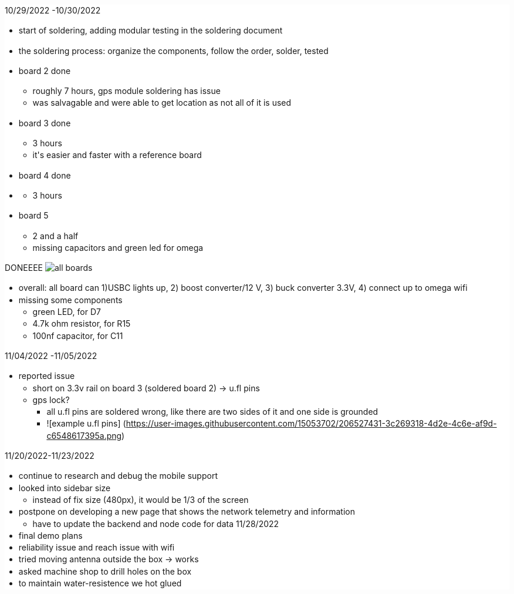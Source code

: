 
10/29/2022 -10/30/2022 
- start of soldering, adding modular testing in the soldering document 
- the soldering process: organize the components, follow the order, solder, tested 

- board 2 done
	- roughly 7 hours, gps module soldering has issue 
	- was salvagable and were able to get location as not all of it is used   
- board 3 done 
	- 3 hours 
	- it's easier and faster with a reference board 
- board 4 done 
- 	- 3 hours 
- board 5
 	- 2 and a half 
	- missing capacitors and green led for omega

DONEEEE
![all boards](https://user-images.githubusercontent.com/15053702/206522108-1d289198-8fbf-4e23-8cde-d57a827ee6f9.jpg)

- overall: all board can 1)USBC lights up, 2) boost converter/12 V, 3) buck converter 3.3V, 4) connect up to omega wifi 
- missing some components
	- green LED, for D7 
	- 4.7k ohm resistor, for R15
	- 100nf capacitor, for C11 

11/04/2022 -11/05/2022
- reported issue 
	- short on 3.3v rail on board 3 (soldered board 2) -> u.fl pins 
	- gps lock? 
		- all u.fl pins are soldered wrong, like there are two sides of it and one side is grounded 
		- ![example u.fl pins] (https://user-images.githubusercontent.com/15053702/206527431-3c269318-4d2e-4c6e-af9d-c6548617395a.png)

11/20/2022-11/23/2022 
- continue to research and debug the mobile support 
- looked into sidebar size 
	- instead of fix size (480px), it would be 1/3 of the screen 
- postpone on developing a new page that shows the network telemetry and information 
	- have to update the backend and node code for data 
11/28/2022 
- final demo plans 
- reliability issue and reach issue with wifi 
- tried moving antenna outside the box -> works 
- asked machine shop to drill holes on the box
- to maintain water-resistence we hot glued
